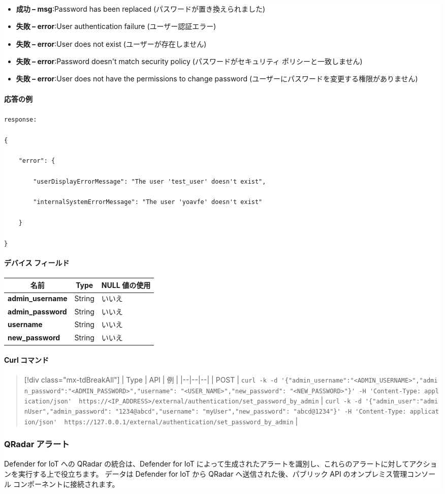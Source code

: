 - **成功 – msg**:Password has been replaced (パスワードが置き換えられました)

- **失敗 – error**:User authentication failure (ユーザー認証エラー)

- **失敗 – error**:User does not exist (ユーザーが存在しません)

- **失敗 – error**:Password doesn't match security policy (パスワードがセキュリティ ポリシーと一致しません)

- **失敗 – error**:User does not have the permissions to change password (ユーザーにパスワードを変更する権限がありません)

#### <a name="response-example"></a>応答の例

```rest
response:

{

    "error": {
    
        "userDisplayErrorMessage": "The user 'test_user' doesn't exist",
        
        "internalSystemErrorMessage": "The user 'yoavfe' doesn't exist"
    
    }

}

```

#### <a name="device-fields"></a>デバイス フィールド

| **名前** | **Type** | **NULL 値の使用** |
|--|--|--|
| **admin_username** | String | いいえ |
| **admin_password** | String | いいえ |
| **username** | String | いいえ |
| **new_password** | String | いいえ |

#### <a name="curl-command"></a>Curl コマンド

> [!div class="mx-tdBreakAll"]
> | Type | API | 例 |
> |--|--|--|
> | POST | `curl -k -d '{"admin_username":"<ADMIN_USERNAME>","admin_password":"<ADMIN_PASSWORD>","username": "<USER_NAME>","new_password": "<NEW_PASSWORD>"}' -H 'Content-Type: application/json'  https://<IP_ADDRESS>/external/authentication/set_password_by_admin` | `curl -k -d '{"admin_user":"adminUser","admin_password": "1234@abcd","username": "myUser","new_password": "abcd@1234"}' -H 'Content-Type: application/json'  https://127.0.0.1/external/authentication/set_password_by_admin` |

### <a name="qradar-alerts"></a>QRadar アラート

Defender for IoT への QRadar の統合は、Defender for IoT によって生成されたアラートを識別し、これらのアラートに対してアクションを実行する上で役立ちます。 データは Defender for IoT から QRadar へ送信された後、パブリック API のオンプレミス管理コンソール コンポーネントに接続されます。
